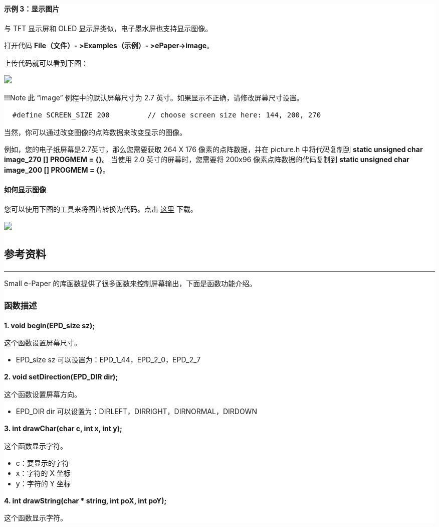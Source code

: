 ####  示例 3：显示图片

与 TFT 显示屏和 OLED 显示屏类似，电子墨水屏也支持显示图像。

打开代码 **File（文件）- &gt;Examples（示例）- &gt;ePaper-&gt;image**。

上传代码就可以看到下图：

![](https://github.com/SeeedDocument/Small_e-Paper_Shield_V2/raw/master/img/Dispaly_image.jpg)

!!!Note
    此 “image” 例程中的默认屏幕尺寸为 2.7 英寸。如果显示不正确，请修改屏幕尺寸设置。

<pre>  #define SCREEN_SIZE 200         // choose screen size here: 144, 200, 270 </pre>

当然，你可以通过改变图像的点阵数据来改变显示的图像。

例如，您的电子纸屏幕是2.7英寸，那么您需要获取 264 X 176 像素的点阵数据，并在 picture.h 中将代码复制到 **static unsigned char image_270 [] PROGMEM = {}**。 当使用 2.0 英寸的屏幕时，您需要将 200x96 像素点阵数据的代码复制到 **static unsigned char image_200 [] PROGMEM = {}**。

####  如何显示图像

您可以使用下图的工具来将图片转换为代码。点击 [这里](https://github.com/SeeedDocument/Small_e-Paper_Shield_V2/raw/master/res/EpdImageKit.zip) 下载。

![](https://github.com/SeeedDocument/Small_e-Paper_Shield_V2/raw/master/img/Snapshot_epaper_shied_tools.jpg)

##  参考资料
---
Small e-Paper 的库函数提供了很多函数来控制屏幕输出，下面是函数功能介绍。

###  函数描述

**1. void begin(EPD_size sz);**

这个函数设置屏幕尺寸。

*   EPD_size sz 可以设置为：EPD_1_44，EPD_2_0，EPD_2_7

**2. void setDirection(EPD_DIR dir);**

这个函数设置屏幕方向。

*   EPD_DIR dir 可以设置为：DIRLEFT，DIRRIGHT，DIRNORMAL，DIRDOWN

**3. int drawChar(char c, int x, int y);**

这个函数显示字符。

*   c：要显示的字符
*   x：字符的 X 坐标
*   y：字符的 Y 坐标

**4. int drawString(char * string, int poX, int poY);**

这个函数显示字符。
